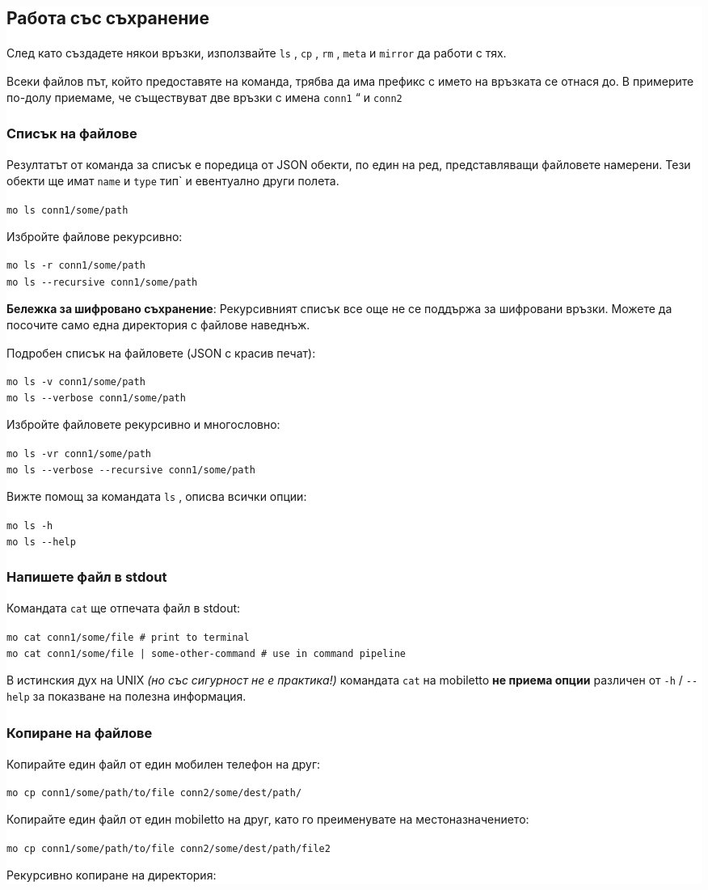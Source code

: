 ## Работа със съхранение
 След като създадете някои връзки, използвайте `ls` , `cp` , `rm` , `meta` и `mirror`
 да работи с тях.

 Всеки файлов път, който предоставяте на команда, трябва да има префикс с името на връзката
 се отнася до. В примерите по-долу приемаме, че съществуват две връзки с имена `conn1` “ и `conn2`

 ### Списък на файлове
 Резултатът от команда за списък е поредица от JSON обекти, по един на ред, представляващи файловете
 намерени. Тези обекти ще имат `name` и `type` тип` и евентуално други полета.

    mo ls conn1/some/path

 Избройте файлове рекурсивно:

    mo ls -r conn1/some/path
    mo ls --recursive conn1/some/path

 **Бележка за шифровано съхранение**: Рекурсивният списък все още не се поддържа за шифровани връзки.
 Можете да посочите само една директория с файлове наведнъж.

 Подробен списък на файловете (JSON с красив печат):

    mo ls -v conn1/some/path
    mo ls --verbose conn1/some/path

 Избройте файловете рекурсивно и многословно:

    mo ls -vr conn1/some/path
    mo ls --verbose --recursive conn1/some/path

 Вижте помощ за командата `ls` , описва всички опции:

    mo ls -h
    mo ls --help

 ### Напишете файл в stdout
 Командата `cat` ще отпечата файл в stdout:

    mo cat conn1/some/file # print to terminal
    mo cat conn1/some/file | some-other-command # use in command pipeline

 В истинския дух на UNIX *(но със сигурност не е практика!)* командата `cat` на mobiletto **не приема опции**
 различен от `-h` / `--help` за показване на полезна информация.

 ### Копиране на файлове
 Копирайте един файл от един мобилен телефон на друг:

    mo cp conn1/some/path/to/file conn2/some/dest/path/

 Копирайте един файл от един mobiletto на друг, като го преименувате на местоназначението:

    mo cp conn1/some/path/to/file conn2/some/dest/path/file2

 Рекурсивно копиране на директория:
